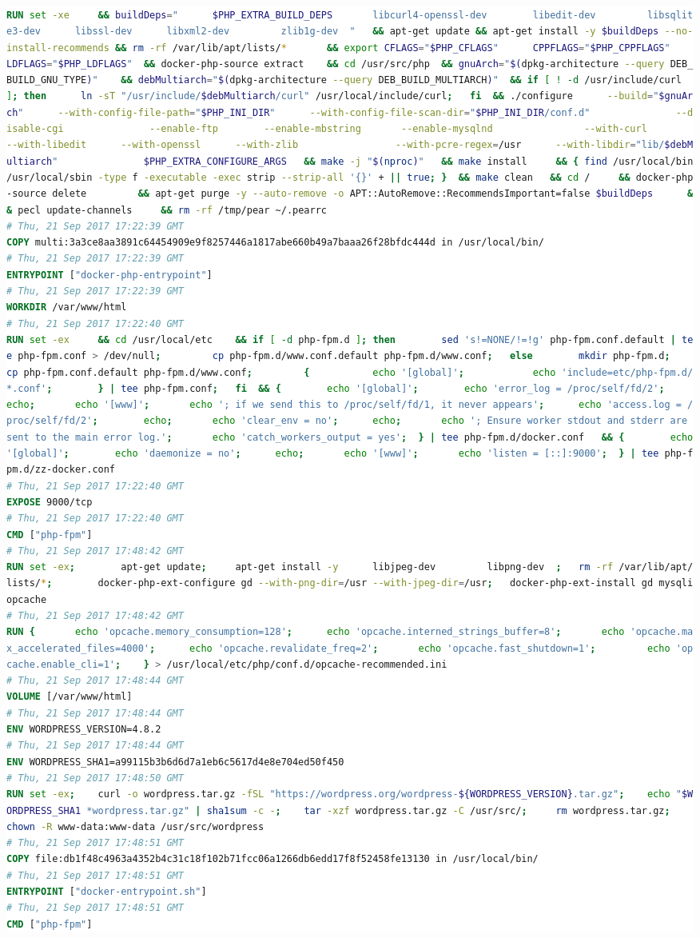 ```dockerfile
RUN set -xe 	&& buildDeps=" 		$PHP_EXTRA_BUILD_DEPS 		libcurl4-openssl-dev 		libedit-dev 		libsqlite3-dev 		libssl-dev 		libxml2-dev 		zlib1g-dev 	" 	&& apt-get update && apt-get install -y $buildDeps --no-install-recommends && rm -rf /var/lib/apt/lists/* 		&& export CFLAGS="$PHP_CFLAGS" 		CPPFLAGS="$PHP_CPPFLAGS" 		LDFLAGS="$PHP_LDFLAGS" 	&& docker-php-source extract 	&& cd /usr/src/php 	&& gnuArch="$(dpkg-architecture --query DEB_BUILD_GNU_TYPE)" 	&& debMultiarch="$(dpkg-architecture --query DEB_BUILD_MULTIARCH)" 	&& if [ ! -d /usr/include/curl ]; then 		ln -sT "/usr/include/$debMultiarch/curl" /usr/local/include/curl; 	fi 	&& ./configure 		--build="$gnuArch" 		--with-config-file-path="$PHP_INI_DIR" 		--with-config-file-scan-dir="$PHP_INI_DIR/conf.d" 				--disable-cgi 				--enable-ftp 		--enable-mbstring 		--enable-mysqlnd 				--with-curl 		--with-libedit 		--with-openssl 		--with-zlib 				--with-pcre-regex=/usr 		--with-libdir="lib/$debMultiarch" 				$PHP_EXTRA_CONFIGURE_ARGS 	&& make -j "$(nproc)" 	&& make install 	&& { find /usr/local/bin /usr/local/sbin -type f -executable -exec strip --strip-all '{}' + || true; } 	&& make clean 	&& cd / 	&& docker-php-source delete 		&& apt-get purge -y --auto-remove -o APT::AutoRemove::RecommendsImportant=false $buildDeps 		&& pecl update-channels 	&& rm -rf /tmp/pear ~/.pearrc
# Thu, 21 Sep 2017 17:22:39 GMT
COPY multi:3a3ce8aa3891c64454909e9f8257446a1817abe660b49a7baaa26f28bfdc444d in /usr/local/bin/ 
# Thu, 21 Sep 2017 17:22:39 GMT
ENTRYPOINT ["docker-php-entrypoint"]
# Thu, 21 Sep 2017 17:22:39 GMT
WORKDIR /var/www/html
# Thu, 21 Sep 2017 17:22:40 GMT
RUN set -ex 	&& cd /usr/local/etc 	&& if [ -d php-fpm.d ]; then 		sed 's!=NONE/!=!g' php-fpm.conf.default | tee php-fpm.conf > /dev/null; 		cp php-fpm.d/www.conf.default php-fpm.d/www.conf; 	else 		mkdir php-fpm.d; 		cp php-fpm.conf.default php-fpm.d/www.conf; 		{ 			echo '[global]'; 			echo 'include=etc/php-fpm.d/*.conf'; 		} | tee php-fpm.conf; 	fi 	&& { 		echo '[global]'; 		echo 'error_log = /proc/self/fd/2'; 		echo; 		echo '[www]'; 		echo '; if we send this to /proc/self/fd/1, it never appears'; 		echo 'access.log = /proc/self/fd/2'; 		echo; 		echo 'clear_env = no'; 		echo; 		echo '; Ensure worker stdout and stderr are sent to the main error log.'; 		echo 'catch_workers_output = yes'; 	} | tee php-fpm.d/docker.conf 	&& { 		echo '[global]'; 		echo 'daemonize = no'; 		echo; 		echo '[www]'; 		echo 'listen = [::]:9000'; 	} | tee php-fpm.d/zz-docker.conf
# Thu, 21 Sep 2017 17:22:40 GMT
EXPOSE 9000/tcp
# Thu, 21 Sep 2017 17:22:40 GMT
CMD ["php-fpm"]
# Thu, 21 Sep 2017 17:48:42 GMT
RUN set -ex; 		apt-get update; 	apt-get install -y 		libjpeg-dev 		libpng-dev 	; 	rm -rf /var/lib/apt/lists/*; 		docker-php-ext-configure gd --with-png-dir=/usr --with-jpeg-dir=/usr; 	docker-php-ext-install gd mysqli opcache
# Thu, 21 Sep 2017 17:48:42 GMT
RUN { 		echo 'opcache.memory_consumption=128'; 		echo 'opcache.interned_strings_buffer=8'; 		echo 'opcache.max_accelerated_files=4000'; 		echo 'opcache.revalidate_freq=2'; 		echo 'opcache.fast_shutdown=1'; 		echo 'opcache.enable_cli=1'; 	} > /usr/local/etc/php/conf.d/opcache-recommended.ini
# Thu, 21 Sep 2017 17:48:44 GMT
VOLUME [/var/www/html]
# Thu, 21 Sep 2017 17:48:44 GMT
ENV WORDPRESS_VERSION=4.8.2
# Thu, 21 Sep 2017 17:48:44 GMT
ENV WORDPRESS_SHA1=a99115b3b6d6d7a1eb6c5617d4e8e704ed50f450
# Thu, 21 Sep 2017 17:48:50 GMT
RUN set -ex; 	curl -o wordpress.tar.gz -fSL "https://wordpress.org/wordpress-${WORDPRESS_VERSION}.tar.gz"; 	echo "$WORDPRESS_SHA1 *wordpress.tar.gz" | sha1sum -c -; 	tar -xzf wordpress.tar.gz -C /usr/src/; 	rm wordpress.tar.gz; 	chown -R www-data:www-data /usr/src/wordpress
# Thu, 21 Sep 2017 17:48:51 GMT
COPY file:db1f48c4963a4352b4c31c18f102b71fcc06a1266db6edd17f8f52458fe13130 in /usr/local/bin/ 
# Thu, 21 Sep 2017 17:48:51 GMT
ENTRYPOINT ["docker-entrypoint.sh"]
# Thu, 21 Sep 2017 17:48:51 GMT
CMD ["php-fpm"]
```